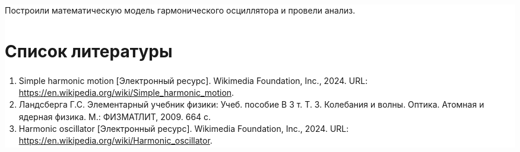 Построили математическую модель гармонического осциллятора и провели анализ.

# Список литературы

1. Simple harmonic motion [Электронный ресурс]. Wikimedia Foundation, Inc., 2024. URL: https://en.wikipedia.org/wiki/Simple_harmonic_motion.
2. Ландсберга Г.С. Элементарный учебник физики: Учеб. пособие В 3 т. Т. 3. Колебания и волны. Оптика. Атомная и ядерная физика. М.: ФИЗМАТЛИТ, 2009. 664 с.
3. Harmonic oscillator [Электронный ресурс]. Wikimedia Foundation, Inc., 2024. URL: https://en.wikipedia.org/wiki/Harmonic_oscillator.
